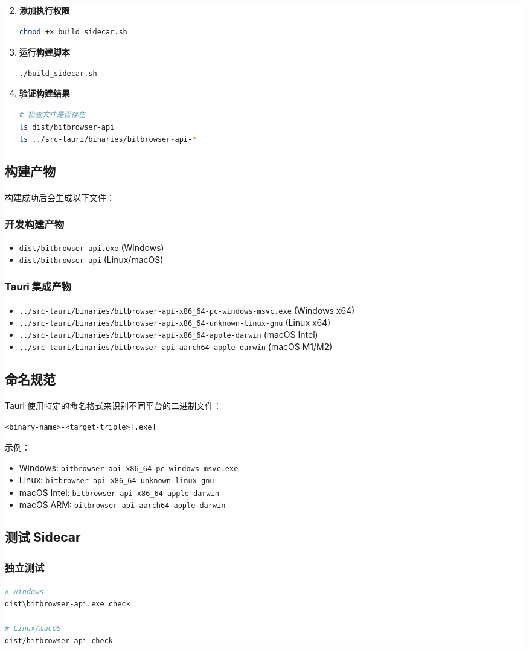 2. **添加执行权限**
   ```bash
   chmod +x build_sidecar.sh
   ```

3. **运行构建脚本**
   ```bash
   ./build_sidecar.sh
   ```

4. **验证构建结果**
   ```bash
   # 检查文件是否存在
   ls dist/bitbrowser-api
   ls ../src-tauri/binaries/bitbrowser-api-*
   ```

## 构建产物

构建成功后会生成以下文件：

### 开发构建产物
- `dist/bitbrowser-api.exe` (Windows)
- `dist/bitbrowser-api` (Linux/macOS)

### Tauri 集成产物
- `../src-tauri/binaries/bitbrowser-api-x86_64-pc-windows-msvc.exe` (Windows x64)
- `../src-tauri/binaries/bitbrowser-api-x86_64-unknown-linux-gnu` (Linux x64)
- `../src-tauri/binaries/bitbrowser-api-x86_64-apple-darwin` (macOS Intel)
- `../src-tauri/binaries/bitbrowser-api-aarch64-apple-darwin` (macOS M1/M2)

## 命名规范

Tauri 使用特定的命名格式来识别不同平台的二进制文件：

```
<binary-name>-<target-triple>[.exe]
```

示例：
- Windows: `bitbrowser-api-x86_64-pc-windows-msvc.exe`
- Linux: `bitbrowser-api-x86_64-unknown-linux-gnu`
- macOS Intel: `bitbrowser-api-x86_64-apple-darwin`
- macOS ARM: `bitbrowser-api-aarch64-apple-darwin`

## 测试 Sidecar

### 独立测试

```bash
# Windows
dist\bitbrowser-api.exe check

# Linux/macOS
dist/bitbrowser-api check
```
